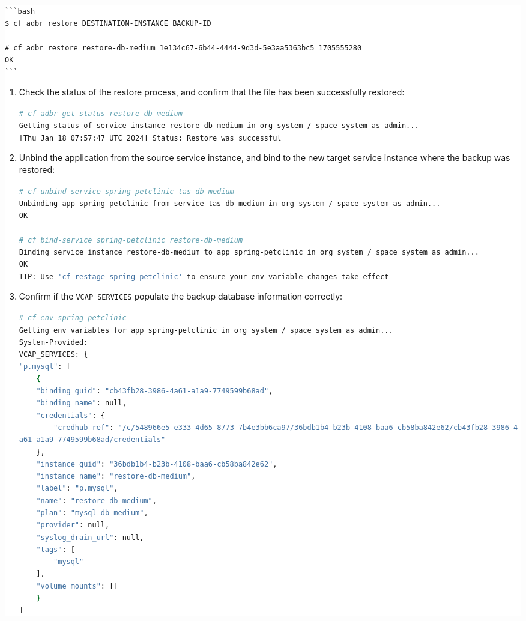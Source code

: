     ```bash
    $ cf adbr restore DESTINATION-INSTANCE BACKUP-ID

    # cf adbr restore restore-db-medium 1e134c67-6b44-4444-9d3d-5e3aa5363bc5_1705555280
    OK
    ```
1. Check the status of the restore process, and confirm that the file has been successfully restored:

    ```bash
    # cf adbr get-status restore-db-medium
    Getting status of service instance restore-db-medium in org system / space system as admin...
    [Thu Jan 18 07:57:47 UTC 2024] Status: Restore was successful
    ```
1. Unbind the application from the source service instance, and bind to the new target service instance where the backup was restored:

    ```bash
    # cf unbind-service spring-petclinic tas-db-medium 
    Unbinding app spring-petclinic from service tas-db-medium in org system / space system as admin...
    OK
    -------------------
    # cf bind-service spring-petclinic restore-db-medium
    Binding service instance restore-db-medium to app spring-petclinic in org system / space system as admin...
    OK
    TIP: Use 'cf restage spring-petclinic' to ensure your env variable changes take effect
    ```
1. Confirm if the `VCAP_SERVICES` populate the backup database information correctly:

    ```bash
   # cf env spring-petclinic
    Getting env variables for app spring-petclinic in org system / space system as admin...
    System-Provided:
    VCAP_SERVICES: {
    "p.mysql": [
        {
        "binding_guid": "cb43fb28-3986-4a61-a1a9-7749599b68ad",
        "binding_name": null,
        "credentials": {
            "credhub-ref": "/c/548966e5-e333-4d65-8773-7b4e3bb6ca97/36bdb1b4-b23b-4108-baa6-cb58ba842e62/cb43fb28-3986-4a61-a1a9-7749599b68ad/credentials"
        },
        "instance_guid": "36bdb1b4-b23b-4108-baa6-cb58ba842e62",
        "instance_name": "restore-db-medium",
        "label": "p.mysql",
        "name": "restore-db-medium",
        "plan": "mysql-db-medium",
        "provider": null,
        "syslog_drain_url": null,
        "tags": [
            "mysql"
        ],
        "volume_mounts": []
        }
    ]